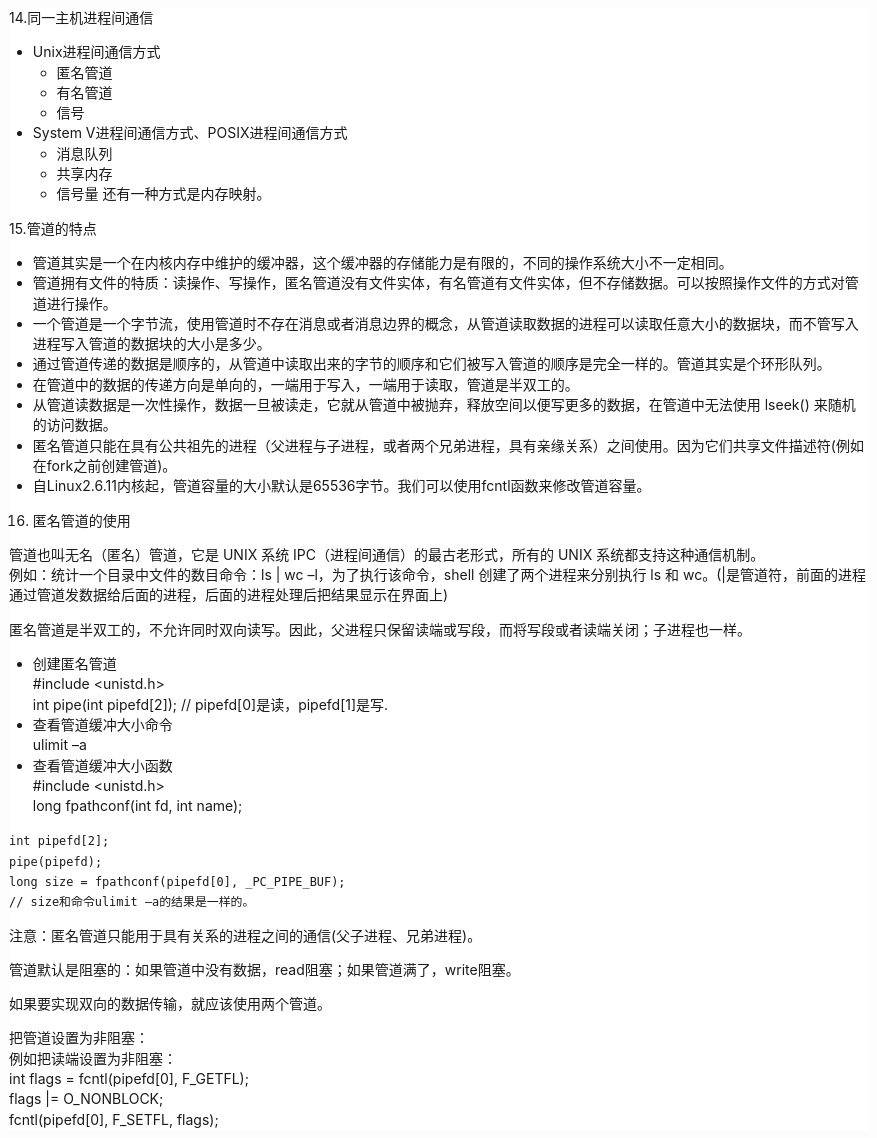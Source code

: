 
14.同一主机进程间通信
* Unix进程间通信方式
    - 匿名管道
    - 有名管道
    - 信号
* System V进程间通信方式、POSIX进程间通信方式
    - 消息队列
    - 共享内存
    - 信号量
还有一种方式是内存映射。

15.管道的特点
* 管道其实是一个在内核内存中维护的缓冲器，这个缓冲器的存储能力是有限的，不同的操作系统大小不一定相同。
* 管道拥有文件的特质：读操作、写操作，匿名管道没有文件实体，有名管道有文件实体，但不存储数据。可以按照操作文件的方式对管道进行操作。
* 一个管道是一个字节流，使用管道时不存在消息或者消息边界的概念，从管道读取数据的进程可以读取任意大小的数据块，而不管写入进程写入管道的数据块的大小是多少。
* 通过管道传递的数据是顺序的，从管道中读取出来的字节的顺序和它们被写入管道的顺序是完全一样的。管道其实是个环形队列。
* 在管道中的数据的传递方向是单向的，一端用于写入，一端用于读取，管道是半双工的。
* 从管道读数据是一次性操作，数据一旦被读走，它就从管道中被抛弃，释放空间以便写更多的数据，在管道中无法使用 lseek() 来随机的访问数据。
* 匿名管道只能在具有公共祖先的进程（父进程与子进程，或者两个兄弟进程，具有亲缘关系）之间使用。因为它们共享文件描述符(例如在fork之前创建管道)。
* 自Linux2.6.11内核起，管道容量的大小默认是65536字节。我们可以使用fcntl函数来修改管道容量。

16. 匿名管道的使用

管道也叫无名（匿名）管道，它是 UNIX 系统 IPC（进程间通信）的最古老形式，所有的 UNIX 系统都支持这种通信机制。  
例如：统计一个目录中文件的数目命令：ls | wc –l，为了执行该命令，shell 创建了两个进程来分别执行 ls 和 wc。(|是管道符，前面的进程通过管道发数据给后面的进程，后面的进程处理后把结果显示在界面上)

匿名管道是半双工的，不允许同时双向读写。因此，父进程只保留读端或写段，而将写段或者读端关闭；子进程也一样。

* 创建匿名管道  
    #include <unistd.h>  
    int pipe(int pipefd[2]);    // pipefd[0]是读，pipefd[1]是写.  
* 查看管道缓冲大小命令  
    ulimit –a  
* 查看管道缓冲大小函数  
    #include <unistd.h>  
    long fpathconf(int fd, int name);  
```
int pipefd[2];
pipe(pipefd);
long size = fpathconf(pipefd[0], _PC_PIPE_BUF);
// size和命令ulimit –a的结果是一样的。
```
注意：匿名管道只能用于具有关系的进程之间的通信(父子进程、兄弟进程)。

管道默认是阻塞的：如果管道中没有数据，read阻塞；如果管道满了，write阻塞。

如果要实现双向的数据传输，就应该使用两个管道。

把管道设置为非阻塞：  
例如把读端设置为非阻塞：  
int flags = fcntl(pipefd[0], F_GETFL);  
flags |= O_NONBLOCK;  
fcntl(pipefd[0], F_SETFL, flags);  

